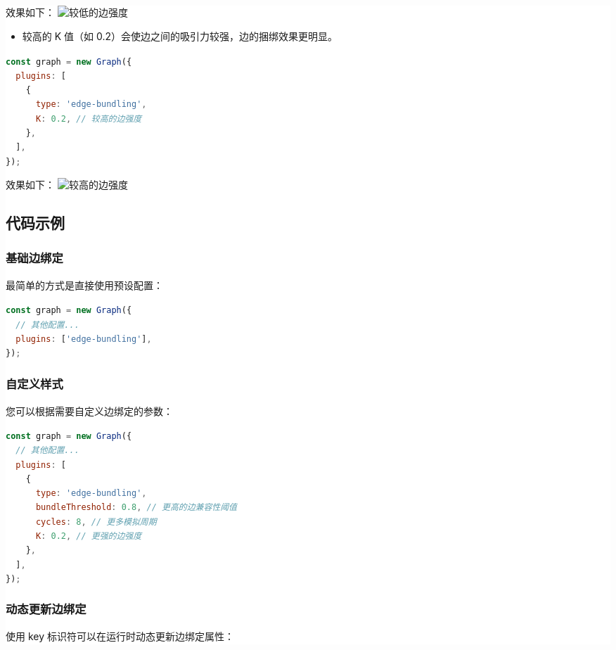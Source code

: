 效果如下：
<img src="https://mdn.alipayobjects.com/huamei_qa8qxu/afts/img/A*wlHVSb2515gAAAAAAAAAAAAAemJ7AQ/original" width="240" alt="较低的边强度">

- 较高的 K 值（如 0.2）会使边之间的吸引力较强，边的捆绑效果更明显。

```js
const graph = new Graph({
  plugins: [
    {
      type: 'edge-bundling',
      K: 0.2, // 较高的边强度
    },
  ],
});
```

效果如下：
<img src="https://mdn.alipayobjects.com/huamei_qa8qxu/afts/img/A*4DAMQLvtrk4AAAAAAAAAAAAAemJ7AQ/original" width="240" alt="较高的边强度">

## 代码示例

### 基础边绑定

最简单的方式是直接使用预设配置：

```js
const graph = new Graph({
  // 其他配置...
  plugins: ['edge-bundling'],
});
```

### 自定义样式

您可以根据需要自定义边绑定的参数：

```js
const graph = new Graph({
  // 其他配置...
  plugins: [
    {
      type: 'edge-bundling',
      bundleThreshold: 0.8, // 更高的边兼容性阈值
      cycles: 8, // 更多模拟周期
      K: 0.2, // 更强的边强度
    },
  ],
});
```

### 动态更新边绑定

使用 key 标识符可以在运行时动态更新边绑定属性：
